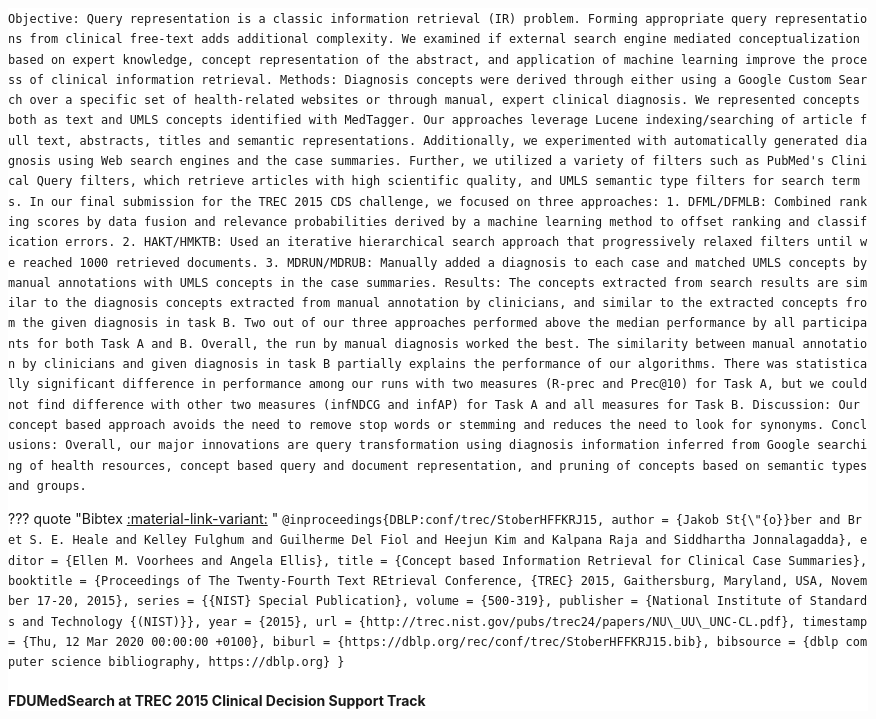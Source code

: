 	Objective: Query representation is a classic information retrieval (IR) problem. Forming appropriate query representations from clinical free-text adds additional complexity. We examined if external search engine mediated conceptualization based on expert knowledge, concept representation of the abstract, and application of machine learning improve the process of clinical information retrieval. Methods: Diagnosis concepts were derived through either using a Google Custom Search over a specific set of health-related websites or through manual, expert clinical diagnosis. We represented concepts both as text and UMLS concepts identified with MedTagger. Our approaches leverage Lucene indexing/searching of article full text, abstracts, titles and semantic representations. Additionally, we experimented with automatically generated diagnosis using Web search engines and the case summaries. Further, we utilized a variety of filters such as PubMed's Clinical Query filters, which retrieve articles with high scientific quality, and UMLS semantic type filters for search terms. In our final submission for the TREC 2015 CDS challenge, we focused on three approaches: 1. DFML/DFMLB: Combined ranking scores by data fusion and relevance probabilities derived by a machine learning method to offset ranking and classification errors. 2. HAKT/HMKTB: Used an iterative hierarchical search approach that progressively relaxed filters until we reached 1000 retrieved documents. 3. MDRUN/MDRUB: Manually added a diagnosis to each case and matched UMLS concepts by manual annotations with UMLS concepts in the case summaries. Results: The concepts extracted from search results are similar to the diagnosis concepts extracted from manual annotation by clinicians, and similar to the extracted concepts from the given diagnosis in task B. Two out of our three approaches performed above the median performance by all participants for both Task A and B. Overall, the run by manual diagnosis worked the best. The similarity between manual annotation by clinicians and given diagnosis in task B partially explains the performance of our algorithms. There was statistically significant difference in performance among our runs with two measures (R-prec and Prec@10) for Task A, but we could not find difference with other two measures (infNDCG and infAP) for Task A and all measures for Task B. Discussion: Our concept based approach avoids the need to remove stop words or stemming and reduces the need to look for synonyms. Conclusions: Overall, our major innovations are query transformation using diagnosis information inferred from Google searching of health resources, concept based query and document representation, and pruning of concepts based on semantic types and groups.
	

??? quote "Bibtex [:material-link-variant:](https://dblp.org/rec/conf/trec/StoberHFFKRJ15.bib) "
	```
	@inproceedings{DBLP:conf/trec/StoberHFFKRJ15,
		author = {Jakob St{\"{o}}ber and Bret S. E. Heale and Kelley Fulghum and Guilherme Del Fiol and Heejun Kim and Kalpana Raja and Siddhartha Jonnalagadda},
		editor = {Ellen M. Voorhees and Angela Ellis},
		title = {Concept based Information Retrieval for Clinical Case Summaries},
		booktitle = {Proceedings of The Twenty-Fourth Text REtrieval Conference, {TREC} 2015, Gaithersburg, Maryland, USA, November 17-20, 2015},
		series = {{NIST} Special Publication},
		volume = {500-319},
		publisher = {National Institute of Standards and Technology {(NIST)}},
		year = {2015},
		url = {http://trec.nist.gov/pubs/trec24/papers/NU\_UU\_UNC-CL.pdf},
		timestamp = {Thu, 12 Mar 2020 00:00:00 +0100},
		biburl = {https://dblp.org/rec/conf/trec/StoberHFFKRJ15.bib},
		bibsource = {dblp computer science bibliography, https://dblp.org}
	}
	```

#### FDUMedSearch at TREC 2015 Clinical Decision Support Track
